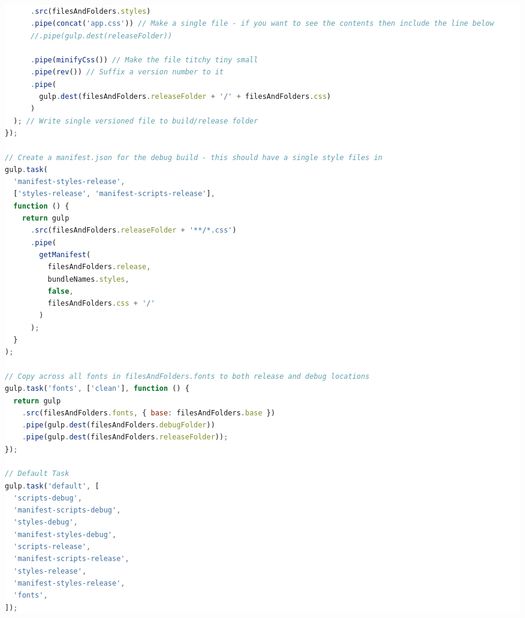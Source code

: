 ```js
      .src(filesAndFolders.styles)
      .pipe(concat('app.css')) // Make a single file - if you want to see the contents then include the line below
      //.pipe(gulp.dest(releaseFolder))

      .pipe(minifyCss()) // Make the file titchy tiny small
      .pipe(rev()) // Suffix a version number to it
      .pipe(
        gulp.dest(filesAndFolders.releaseFolder + '/' + filesAndFolders.css)
      )
  ); // Write single versioned file to build/release folder
});

// Create a manifest.json for the debug build - this should have a single style files in
gulp.task(
  'manifest-styles-release',
  ['styles-release', 'manifest-scripts-release'],
  function () {
    return gulp
      .src(filesAndFolders.releaseFolder + '**/*.css')
      .pipe(
        getManifest(
          filesAndFolders.release,
          bundleNames.styles,
          false,
          filesAndFolders.css + '/'
        )
      );
  }
);

// Copy across all fonts in filesAndFolders.fonts to both release and debug locations
gulp.task('fonts', ['clean'], function () {
  return gulp
    .src(filesAndFolders.fonts, { base: filesAndFolders.base })
    .pipe(gulp.dest(filesAndFolders.debugFolder))
    .pipe(gulp.dest(filesAndFolders.releaseFolder));
});

// Default Task
gulp.task('default', [
  'scripts-debug',
  'manifest-scripts-debug',
  'styles-debug',
  'manifest-styles-debug',
  'scripts-release',
  'manifest-scripts-release',
  'styles-release',
  'manifest-styles-release',
  'fonts',
]);
```
